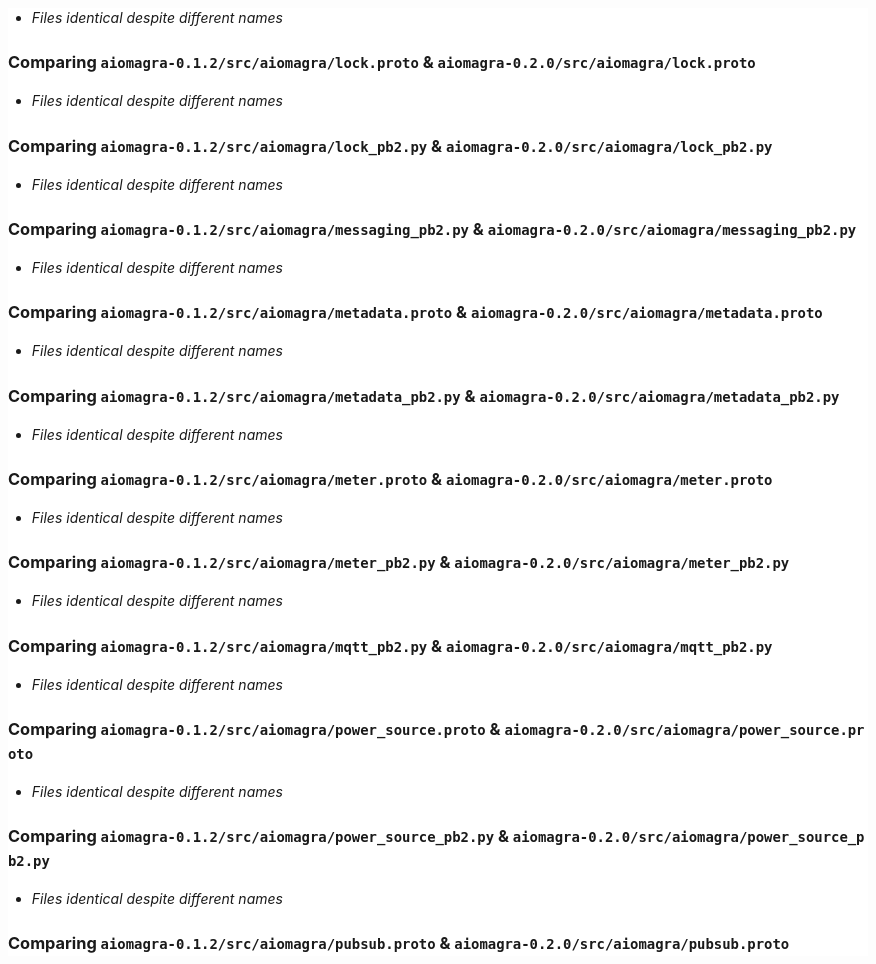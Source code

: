  * *Files identical despite different names*

### Comparing `aiomagra-0.1.2/src/aiomagra/lock.proto` & `aiomagra-0.2.0/src/aiomagra/lock.proto`

 * *Files identical despite different names*

### Comparing `aiomagra-0.1.2/src/aiomagra/lock_pb2.py` & `aiomagra-0.2.0/src/aiomagra/lock_pb2.py`

 * *Files identical despite different names*

### Comparing `aiomagra-0.1.2/src/aiomagra/messaging_pb2.py` & `aiomagra-0.2.0/src/aiomagra/messaging_pb2.py`

 * *Files identical despite different names*

### Comparing `aiomagra-0.1.2/src/aiomagra/metadata.proto` & `aiomagra-0.2.0/src/aiomagra/metadata.proto`

 * *Files identical despite different names*

### Comparing `aiomagra-0.1.2/src/aiomagra/metadata_pb2.py` & `aiomagra-0.2.0/src/aiomagra/metadata_pb2.py`

 * *Files identical despite different names*

### Comparing `aiomagra-0.1.2/src/aiomagra/meter.proto` & `aiomagra-0.2.0/src/aiomagra/meter.proto`

 * *Files identical despite different names*

### Comparing `aiomagra-0.1.2/src/aiomagra/meter_pb2.py` & `aiomagra-0.2.0/src/aiomagra/meter_pb2.py`

 * *Files identical despite different names*

### Comparing `aiomagra-0.1.2/src/aiomagra/mqtt_pb2.py` & `aiomagra-0.2.0/src/aiomagra/mqtt_pb2.py`

 * *Files identical despite different names*

### Comparing `aiomagra-0.1.2/src/aiomagra/power_source.proto` & `aiomagra-0.2.0/src/aiomagra/power_source.proto`

 * *Files identical despite different names*

### Comparing `aiomagra-0.1.2/src/aiomagra/power_source_pb2.py` & `aiomagra-0.2.0/src/aiomagra/power_source_pb2.py`

 * *Files identical despite different names*

### Comparing `aiomagra-0.1.2/src/aiomagra/pubsub.proto` & `aiomagra-0.2.0/src/aiomagra/pubsub.proto`
